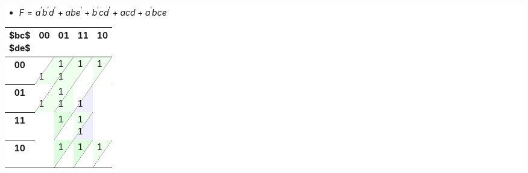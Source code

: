 - $F = a^{\prime}b^{\prime}d^{\prime} + abe^{\prime} + b^{\prime}cd^{\prime} + acd + a^{\prime}bce$

<table>
	<thead>
		<tr>
			<th class='backslash'><div>$bc$</div>$de$</th>
			<th>00</th>
			<th>01</th>
			<th>11</th>
			<th>10</th>
		</tr>
	</thead>
	<tbody>
		<tr>
			<th>00</th>
			<td class='slash' style="background-image: linear-gradient(to top left, #eeffee 49%, grey, white 51%)">&nbsp;<div>1</div></td>
			<td class='slash' style="background-image: linear-gradient(to top left, #eeffee 49%, grey, grey, #eeffee 51%)">1<div>1</div></td>
			<td class='slash' style="background-image: linear-gradient(to top left, white 49%, grey, #eeffee 51%)">1<div>&nbsp;</div></td>
			<td class='slash' style="background-image: linear-gradient(to top left, white 49%, grey, #eeffee 51%)">1<div>&nbsp;</div></td>
		</tr>
		<tr>
			<th>01</th>
			<td class='slash' style="background-image: linear-gradient(to top left, #eeffee 49%, grey, white 51%)">&nbsp;<div>1</div></td>
			<td class='slash' style="background-image: linear-gradient(to top left, #eeffee 49%, grey, #eeffee 51%)">1<div>1</div></td>
			<td class='slash' style="background-image: linear-gradient(to top left, #eeeeff 49%, grey, white 51%)">&nbsp;<div>1</div></td>
			<td class='slash'><div></div></td>
		</tr>
		<tr>
			<th>11</th>
			<td class='slash'><div></div></td>
			<td class='slash' style="background-image: linear-gradient(to top left, white 49%, grey, #ddffdd 51%)">1<div>&nbsp;</div></td>
			<td class='slash' style="background-image: linear-gradient(to top left, #eeeeff 49%, grey, #eeffee 51%)">1<div>1</div></td>
			<td class='slash'><div></div></td>
		</tr>
		<tr>
			<th>10</th>
			<td class='slash'><div></div></td>
			<td class='slash' style="background-image: linear-gradient(to top left, white 49%, grey, #ddffdd 51%)">1<div>&nbsp;</div></td>
			<td class='slash' style="background-image: linear-gradient(to top left, white 49%, grey, #ddffdd 51%)">1<div>&nbsp;</div></td>
			<td class='slash' style="background-image: linear-gradient(to top left, white 49%, grey, #eeffee 51%)">1<div>&nbsp;</div></td>
		</tr>
	</tbody>
</table>
